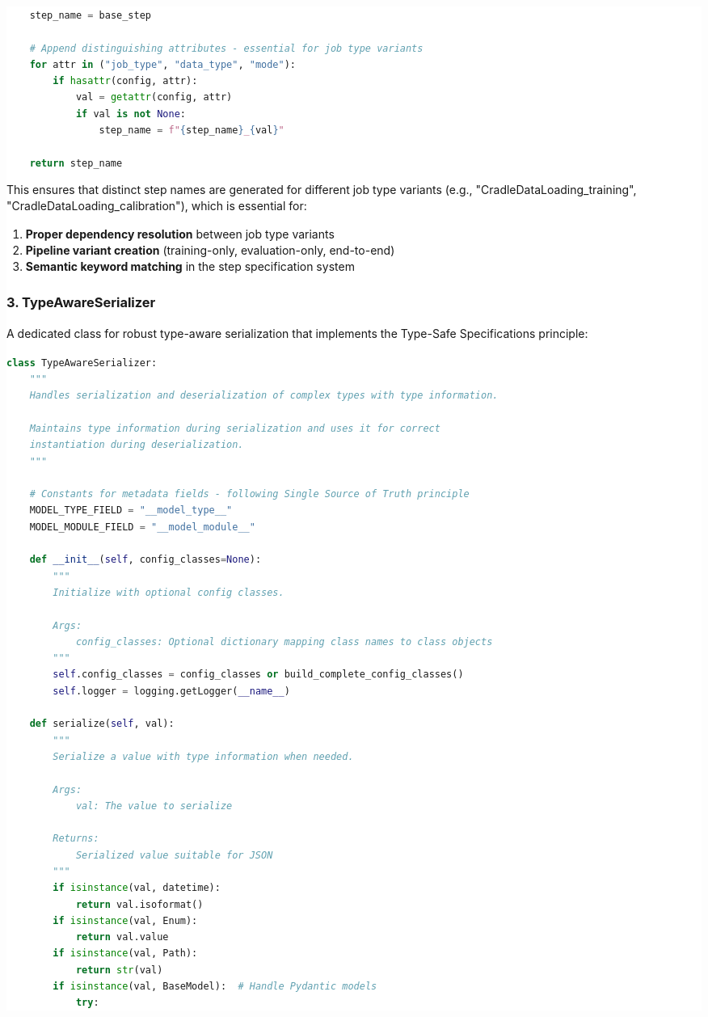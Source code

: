 ```python
    step_name = base_step
    
    # Append distinguishing attributes - essential for job type variants
    for attr in ("job_type", "data_type", "mode"):
        if hasattr(config, attr):
            val = getattr(config, attr)
            if val is not None:
                step_name = f"{step_name}_{val}"
                
    return step_name
```

This ensures that distinct step names are generated for different job type variants (e.g., "CradleDataLoading_training", "CradleDataLoading_calibration"), which is essential for:

1. **Proper dependency resolution** between job type variants
2. **Pipeline variant creation** (training-only, evaluation-only, end-to-end)
3. **Semantic keyword matching** in the step specification system

### 3. TypeAwareSerializer

A dedicated class for robust type-aware serialization that implements the Type-Safe Specifications principle:

```python
class TypeAwareSerializer:
    """
    Handles serialization and deserialization of complex types with type information.
    
    Maintains type information during serialization and uses it for correct
    instantiation during deserialization.
    """
    
    # Constants for metadata fields - following Single Source of Truth principle
    MODEL_TYPE_FIELD = "__model_type__"
    MODEL_MODULE_FIELD = "__model_module__"
    
    def __init__(self, config_classes=None):
        """
        Initialize with optional config classes.
        
        Args:
            config_classes: Optional dictionary mapping class names to class objects
        """
        self.config_classes = config_classes or build_complete_config_classes()
        self.logger = logging.getLogger(__name__)
        
    def serialize(self, val):
        """
        Serialize a value with type information when needed.
        
        Args:
            val: The value to serialize
            
        Returns:
            Serialized value suitable for JSON
        """
        if isinstance(val, datetime):
            return val.isoformat()
        if isinstance(val, Enum):
            return val.value
        if isinstance(val, Path):
            return str(val)
        if isinstance(val, BaseModel):  # Handle Pydantic models
            try:
```